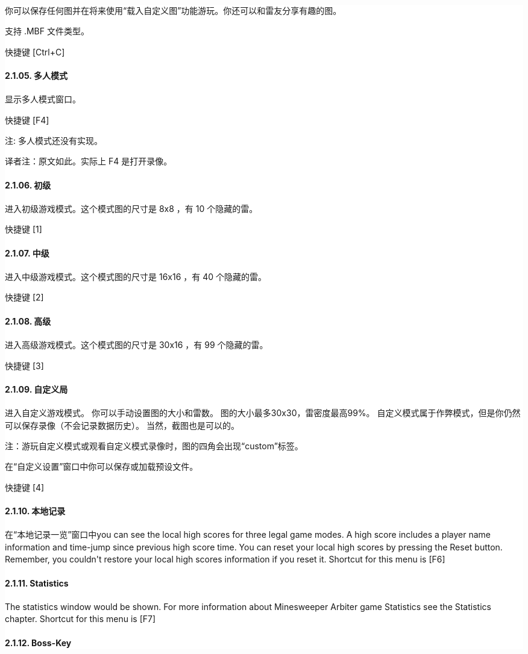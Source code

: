   你可以保存任何图并在将来使用“载入自定义图”功能游玩。你还可以和雷友分享有趣的图。
  
  支持 .MBF 文件类型。
  
  快捷键 [Ctrl+C]

#### 2.1.05. 多人模式

  显示多人模式窗口。
  
  快捷键 [F4]
  
  注: 多人模式还没有实现。
  
  译者注：原文如此。实际上 F4 是打开录像。

#### 2.1.06. 初级

  进入初级游戏模式。这个模式图的尺寸是 8x8 ，有 10 个隐藏的雷。
  
  快捷键 [1]

#### 2.1.07. 中级

  进入中级游戏模式。这个模式图的尺寸是 16x16 ，有 40 个隐藏的雷。
  
  快捷键 [2]

#### 2.1.08. 高级

  进入高级游戏模式。这个模式图的尺寸是 30x16 ，有 99 个隐藏的雷。
  
  快捷键 [3]

#### 2.1.09. 自定义局

  进入自定义游戏模式。 你可以手动设置图的大小和雷数。 图的大小最多30x30，雷密度最高99%。 自定义模式属于作弊模式，但是你仍然可以保存录像（不会记录数据历史）。 当然，截图也是可以的。
  
  注：游玩自定义模式或观看自定义模式录像时，图的四角会出现“custom”标签。
  
  在“自定义设置”窗口中你可以保存或加载预设文件。
  
  快捷键 [4]

#### 2.1.10. 本地记录

  在“本地记录一览”窗口中you can see the local high scores for three legal game modes. A high score includes a player name information and time-jump since previous high score time.
  You can reset your local high scores by pressing the Reset button.
  Remember, you couldn't restore your local high scores information if you reset it.
  Shortcut for this menu is [F6]

#### 2.1.11. Statistics

  The statistics window would be shown.
  For more information about Minesweeper Arbiter game Statistics see the Statistics chapter.
  Shortcut for this menu is [F7]

#### 2.1.12. Boss-Key
